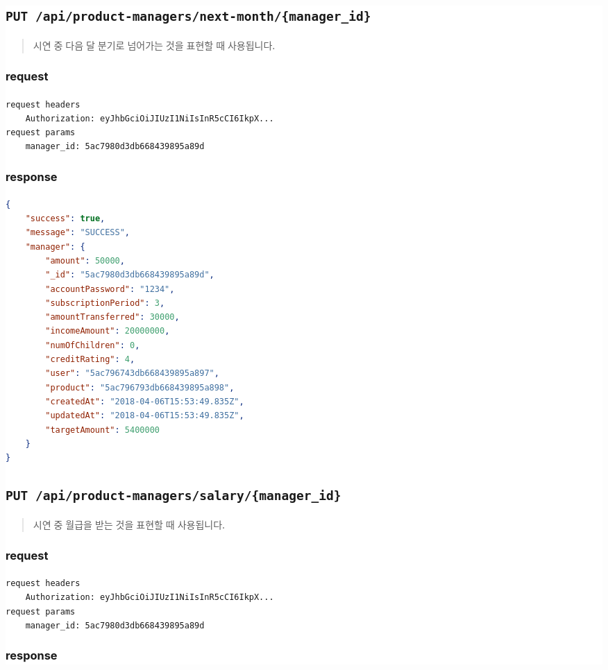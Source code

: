 ## `PUT /api/product-managers/next-month/{manager_id}`

> 시연 중 다음 달 분기로 넘어가는 것을 표현할 때 사용됩니다.

### request

```http
request headers
    Authorization: eyJhbGciOiJIUzI1NiIsInR5cCI6IkpX...
request params
    manager_id: 5ac7980d3db668439895a89d
```

### response

```json
{
    "success": true,
    "message": "SUCCESS",
    "manager": {
        "amount": 50000,
        "_id": "5ac7980d3db668439895a89d",
        "accountPassword": "1234",
        "subscriptionPeriod": 3,
        "amountTransferred": 30000,
        "incomeAmount": 20000000,
        "numOfChildren": 0,
        "creditRating": 4,
        "user": "5ac796743db668439895a897",
        "product": "5ac796793db668439895a898",
        "createdAt": "2018-04-06T15:53:49.835Z",
        "updatedAt": "2018-04-06T15:53:49.835Z",
        "targetAmount": 5400000
    }
}
```

## `PUT /api/product-managers/salary/{manager_id}`

> 시연 중 월급을 받는 것을 표현할 때 사용됩니다.

### request

```http
request headers
    Authorization: eyJhbGciOiJIUzI1NiIsInR5cCI6IkpX...
request params
    manager_id: 5ac7980d3db668439895a89d
```

### response
